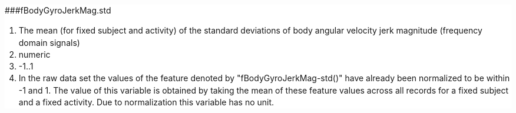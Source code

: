 ###fBodyGyroJerkMag.std
  1. The mean (for fixed subject and activity) of the standard deviations of body angular velocity jerk magnitude (frequency domain signals)
  2. numeric
  3. -1..1
  4. In the raw data set the values of the feature denoted by "fBodyGyroJerkMag-std()" have already been normalized to be within -1 and 1. The value of this variable is obtained by taking the mean of these feature values across all records for a fixed subject and a fixed activity. Due to normalization this variable has no unit.     
